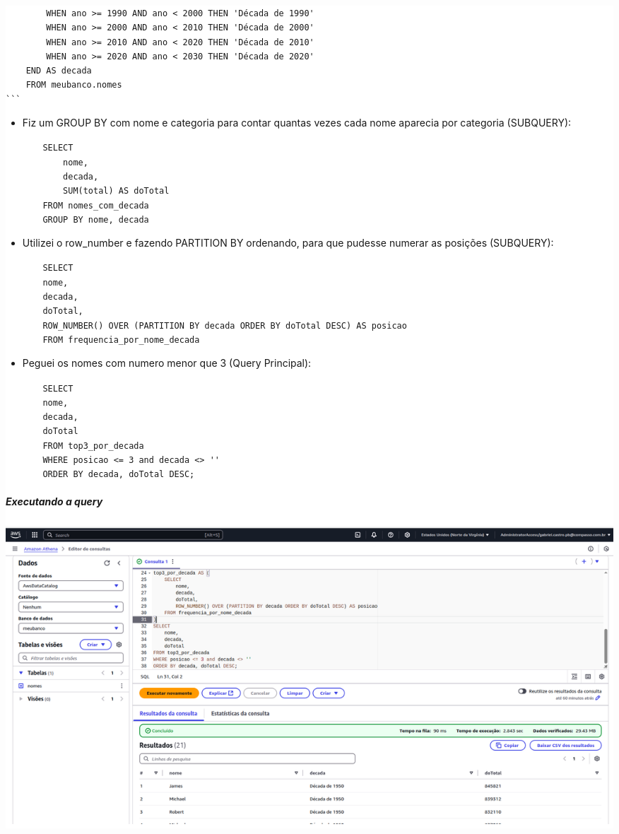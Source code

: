             WHEN ano >= 1990 AND ano < 2000 THEN 'Década de 1990'
            WHEN ano >= 2000 AND ano < 2010 THEN 'Década de 2000'
            WHEN ano >= 2010 AND ano < 2020 THEN 'Década de 2010'
            WHEN ano >= 2020 AND ano < 2030 THEN 'Década de 2020'
        END AS decada
        FROM meubanco.nomes
    ```
- Fiz um GROUP BY com nome e categoria para contar quantas vezes cada nome aparecia por categoria (SUBQUERY):
    ```
        SELECT 
            nome,
            decada,
            SUM(total) AS doTotal
        FROM nomes_com_decada
        GROUP BY nome, decada
    ```
- Utilizei o row_number e fazendo PARTITION BY ordenando, para que pudesse numerar as posições (SUBQUERY):
    ```
        SELECT 
        nome,
        decada,
        doTotal,
        ROW_NUMBER() OVER (PARTITION BY decada ORDER BY doTotal DESC) AS posicao
        FROM frequencia_por_nome_decada
    ```
- Peguei os nomes com numero menor que 3 (Query Principal):
    ```
        SELECT 
        nome,
        decada,
        doTotal
        FROM top3_por_decada
        WHERE posicao <= 3 and decada <> ''
        ORDER BY decada, doTotal DESC;
    ```

##### Executando a query

![QUERY EXECUTADA](./Exercicios/evidencias/ATHENA/comprovacaoResultado.png)
